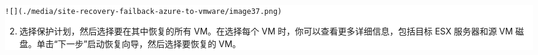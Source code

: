 	![](./media/site-recovery-failback-azure-to-vmware/image37.png)

2. 选择保护计划，然后选择要在其中恢复的所有 VM。在选择每个 VM 时，你可以查看更多详细信息，包括目标 ESX 服务器和源 VM 磁盘。单击“下一步”启动恢复向导，然后选择要恢复的 VM。
